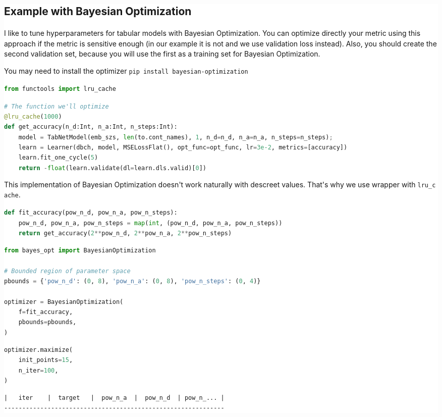 
## Example with Bayesian Optimization

I like to tune hyperparameters for tabular models with Bayesian Optimization. You can optimize directly your metric using this approach if the metric is sensitive enough (in our example it is not and we use validation loss instead). Also, you should create the second validation set, because you will use the first as a training set for Bayesian Optimization. 


You may need to install the optimizer `pip install bayesian-optimization`

```python
from functools import lru_cache
```

```python
# The function we'll optimize
@lru_cache(1000)
def get_accuracy(n_d:Int, n_a:Int, n_steps:Int):
    model = TabNetModel(emb_szs, len(to.cont_names), 1, n_d=n_d, n_a=n_a, n_steps=n_steps);
    learn = Learner(dbch, model, MSELossFlat(), opt_func=opt_func, lr=3e-2, metrics=[accuracy])
    learn.fit_one_cycle(5)
    return -float(learn.validate(dl=learn.dls.valid)[0])
```

This implementation of Bayesian Optimization doesn't work naturally with descreet values. That's why we use wrapper with `lru_cache`.

```python
def fit_accuracy(pow_n_d, pow_n_a, pow_n_steps):
    pow_n_d, pow_n_a, pow_n_steps = map(int, (pow_n_d, pow_n_a, pow_n_steps))
    return get_accuracy(2**pow_n_d, 2**pow_n_a, 2**pow_n_steps)
```

```python
from bayes_opt import BayesianOptimization

# Bounded region of parameter space
pbounds = {'pow_n_d': (0, 8), 'pow_n_a': (0, 8), 'pow_n_steps': (0, 4)}

optimizer = BayesianOptimization(
    f=fit_accuracy,
    pbounds=pbounds,
)
```

```python
optimizer.maximize(
    init_points=15,
    n_iter=100,
)
```

    |   iter    |  target   |  pow_n_a  |  pow_n_d  | pow_n_... |
    -------------------------------------------------------------
